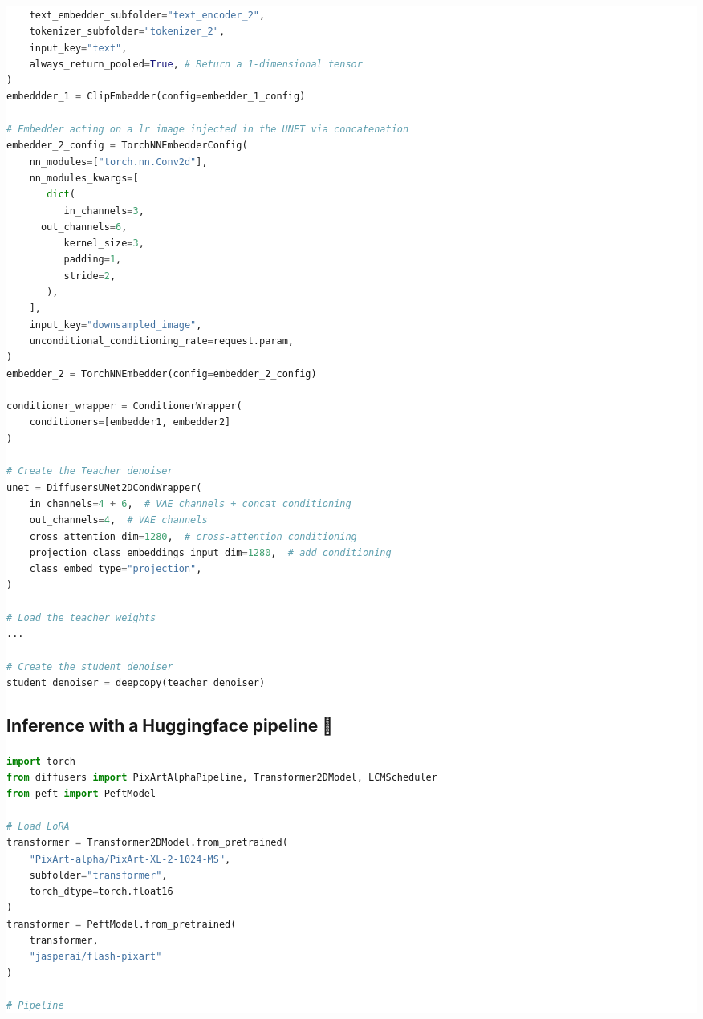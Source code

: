 ```python
    text_embedder_subfolder="text_encoder_2",
    tokenizer_subfolder="tokenizer_2",
    input_key="text",
    always_return_pooled=True, # Return a 1-dimensional tensor
)
embeddder_1 = ClipEmbedder(config=embedder_1_config)

# Embedder acting on a lr image injected in the UNET via concatenation
embedder_2_config = TorchNNEmbedderConfig(
    nn_modules=["torch.nn.Conv2d"],
    nn_modules_kwargs=[
       dict(
          in_channels=3,
	  out_channels=6,
          kernel_size=3,
          padding=1,
          stride=2,
       ),
    ],
    input_key="downsampled_image",
    unconditional_conditioning_rate=request.param,
)
embedder_2 = TorchNNEmbedder(config=embedder_2_config)

conditioner_wrapper = ConditionerWrapper(
    conditioners=[embedder1, embedder2]
)

# Create the Teacher denoiser
unet = DiffusersUNet2DCondWrapper(
    in_channels=4 + 6,  # VAE channels + concat conditioning
    out_channels=4,  # VAE channels
    cross_attention_dim=1280,  # cross-attention conditioning
    projection_class_embeddings_input_dim=1280,  # add conditioning
    class_embed_type="projection",
)

# Load the teacher weights
...

# Create the student denoiser
student_denoiser = deepcopy(teacher_denoiser)
```

## Inference with a Huggingface pipeline 🤗

```python
import torch
from diffusers import PixArtAlphaPipeline, Transformer2DModel, LCMScheduler
from peft import PeftModel

# Load LoRA
transformer = Transformer2DModel.from_pretrained(
    "PixArt-alpha/PixArt-XL-2-1024-MS",
    subfolder="transformer",
    torch_dtype=torch.float16
)
transformer = PeftModel.from_pretrained(
    transformer,
    "jasperai/flash-pixart"
)

# Pipeline
```